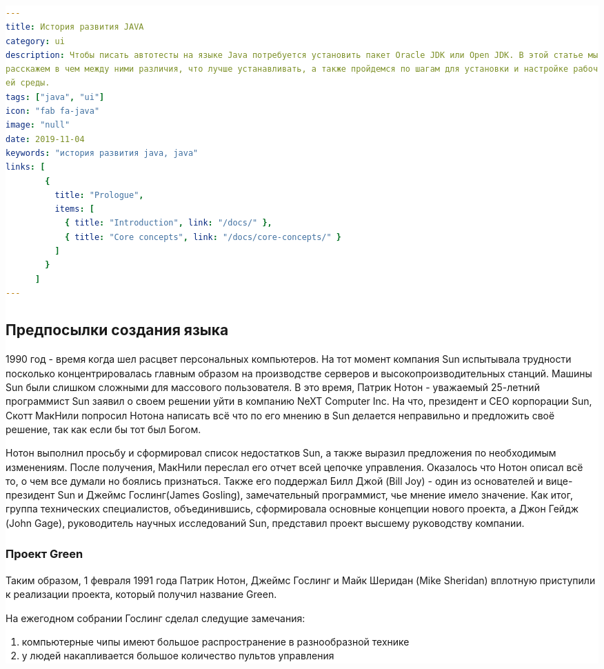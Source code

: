 ```yaml
---
title: История развития JAVA
category: ui
description: Чтобы писать автотесты на языке Java потребуется установить пакет Oracle JDK или Open JDK. В этой статье мы расскажем в чем между ними различия, что лучше устанавливать, а также пройдемся по шагам для установки и настройке рабочей среды.
tags: ["java", "ui"]
icon: "fab fa-java"
image: "null"
date: 2019-11-04
keywords: "история развития java, java"
links: [
        {
          title: "Prologue",
          items: [
            { title: "Introduction", link: "/docs/" },
            { title: "Core concepts", link: "/docs/core-concepts/" }
          ]
        }
      ]
---
```


## Предпосылки создания языка

1990 год - время когда шел расцвет персональных компьютеров. На тот момент компания Sun испытывала трудности посколько концентрировалась главным образом на производстве серверов и высокопроизводительных станций. Машины Sun были слишком сложными для массового пользователя. 
В это время, Патрик Нотон - уважаемый 25-летний программист Sun заявил о своем решении уйти в компанию NeXT Computer Inc. На что, президент и CEO корпорации Sun, Скотт МакНили попросил Нотона написать всё что по его мнению в Sun делается неправильно и предложить своё решение, так как если бы тот был Богом.

Нотон выполнил просьбу и сформировал список недостатков Sun, а также выразил предложения по необходимым изменениям. После получения, МакНили переслал его отчет всей цепочке управления.
Оказалось что Нотон описал всё то, о чем все думали но боялись признаться. Также его поддержал Билл Джой (Bill Joy) - один из основателей и вице-президент Sun и Джеймс Гослинг(James Gosling), замечательный программист, чье мнение имело значение.
Как итог, группа технических специалистов, объединившись, сформировала основные концепции нового проекта, а Джон Гейдж (John Gage), руководитель научных исследований Sun, представил проект высшему руководству компании.

### Проект Green

Таким образом, 1 февраля 1991 года Патрик Нотон, Джеймс Гослинг и Майк Шеридан (Mike Sheridan) вплотную приступили к реализации проекта, который получил название Green.

На ежегодном собрании Гослинг сделал следущие замечания:

1. компьютерные чипы имеют большое распространение в разнообразной технике
2. у людей накапливается большое количество пультов управления
